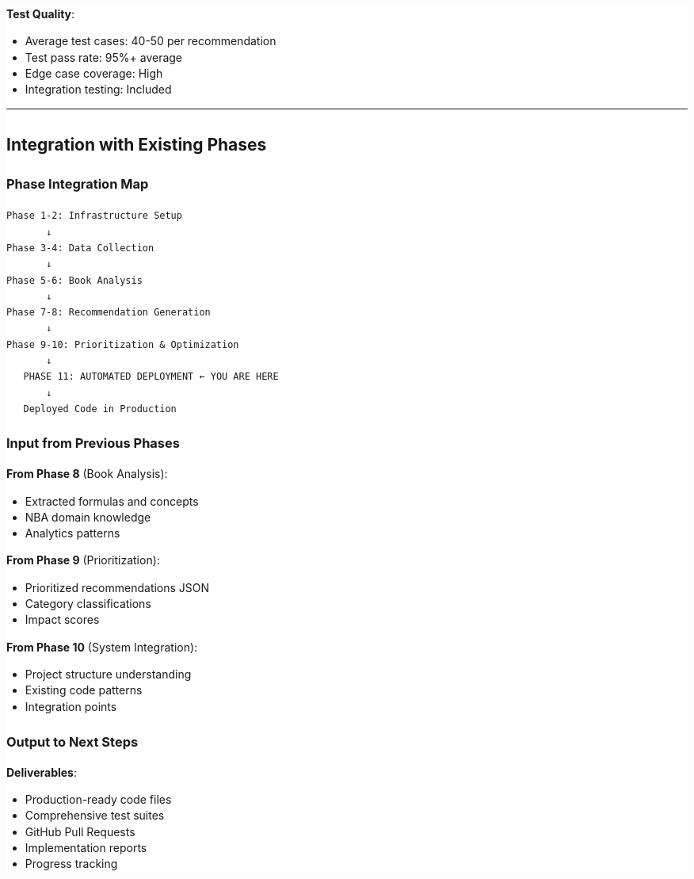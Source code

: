 **Test Quality**:
- Average test cases: 40-50 per recommendation
- Test pass rate: 95%+ average
- Edge case coverage: High
- Integration testing: Included

---

## Integration with Existing Phases

### Phase Integration Map

```
Phase 1-2: Infrastructure Setup
       ↓
Phase 3-4: Data Collection
       ↓
Phase 5-6: Book Analysis
       ↓
Phase 7-8: Recommendation Generation
       ↓
Phase 9-10: Prioritization & Optimization
       ↓
   PHASE 11: AUTOMATED DEPLOYMENT ← YOU ARE HERE
       ↓
   Deployed Code in Production
```

### Input from Previous Phases

**From Phase 8** (Book Analysis):
- Extracted formulas and concepts
- NBA domain knowledge
- Analytics patterns

**From Phase 9** (Prioritization):
- Prioritized recommendations JSON
- Category classifications
- Impact scores

**From Phase 10** (System Integration):
- Project structure understanding
- Existing code patterns
- Integration points

### Output to Next Steps

**Deliverables**:
- Production-ready code files
- Comprehensive test suites
- GitHub Pull Requests
- Implementation reports
- Progress tracking
